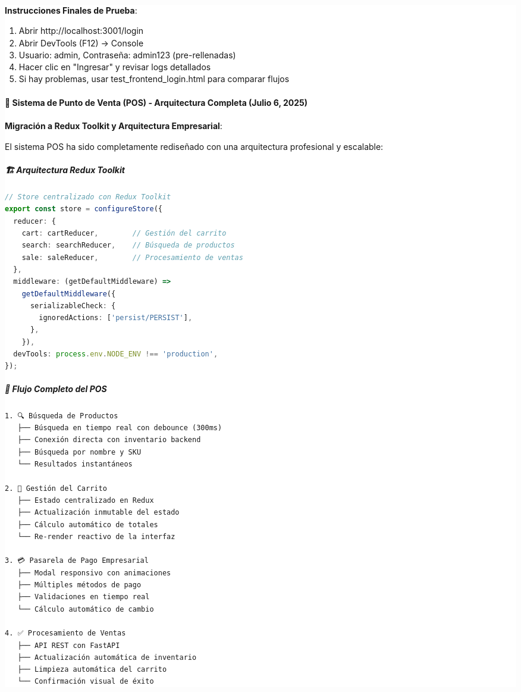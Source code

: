 **Instrucciones Finales de Prueba**:
1. Abrir http://localhost:3001/login
2. Abrir DevTools (F12) → Console
3. Usuario: admin, Contraseña: admin123 (pre-rellenadas)
4. Hacer clic en "Ingresar" y revisar logs detallados
5. Si hay problemas, usar test_frontend_login.html para comparar flujos

#### 🛒 Sistema de Punto de Venta (POS) - Arquitectura Completa (Julio 6, 2025)

**Migración a Redux Toolkit y Arquitectura Empresarial**:

El sistema POS ha sido completamente rediseñado con una arquitectura profesional y escalable:

##### **🏗️ Arquitectura Redux Toolkit**
```typescript
// Store centralizado con Redux Toolkit
export const store = configureStore({
  reducer: {
    cart: cartReducer,        // Gestión del carrito
    search: searchReducer,    // Búsqueda de productos
    sale: saleReducer,        // Procesamiento de ventas
  },
  middleware: (getDefaultMiddleware) =>
    getDefaultMiddleware({
      serializableCheck: {
        ignoredActions: ['persist/PERSIST'],
      },
    }),
  devTools: process.env.NODE_ENV !== 'production',
});
```

##### **🎯 Flujo Completo del POS**
```
1. 🔍 Búsqueda de Productos
   ├── Búsqueda en tiempo real con debounce (300ms)
   ├── Conexión directa con inventario backend
   ├── Búsqueda por nombre y SKU
   └── Resultados instantáneos

2. 🛒 Gestión del Carrito
   ├── Estado centralizado en Redux
   ├── Actualización inmutable del estado
   ├── Cálculo automático de totales
   └── Re-render reactivo de la interfaz

3. 💳 Pasarela de Pago Empresarial
   ├── Modal responsivo con animaciones
   ├── Múltiples métodos de pago
   ├── Validaciones en tiempo real
   └── Cálculo automático de cambio

4. ✅ Procesamiento de Ventas
   ├── API REST con FastAPI
   ├── Actualización automática de inventario
   ├── Limpieza automática del carrito
   └── Confirmación visual de éxito
```

